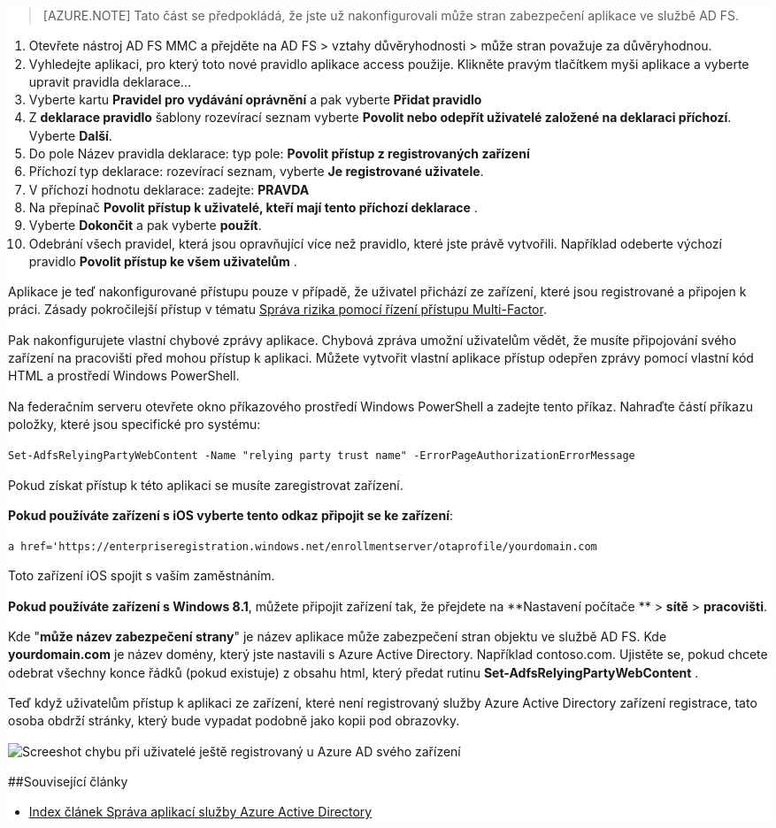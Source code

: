 >[AZURE.NOTE]
Tato část se předpokládá, že jste už nakonfigurovali může stran zabezpečení aplikace ve službě AD FS.

1. Otevřete nástroj AD FS MMC a přejděte na AD FS > vztahy důvěryhodnosti > může stran považuje za důvěryhodnou.
2. Vyhledejte aplikaci, pro který toto nové pravidlo aplikace access použije. Klikněte pravým tlačítkem myši aplikace a vyberte upravit pravidla deklarace...
3. Vyberte kartu **Pravidel pro vydávání oprávnění** a pak vyberte **Přidat pravidlo**
4. Z **deklarace pravidlo** šablony rozevírací seznam vyberte **Povolit nebo odepřít uživatelé založené na deklaraci příchozí**. Vyberte **Další**.
5. Do pole Název pravidla deklarace: typ pole: **Povolit přístup z registrovaných zařízení**
6. Příchozí typ deklarace: rozevírací seznam, vyberte **Je registrované uživatele**.
7. V příchozí hodnotu deklarace: zadejte: **PRAVDA**
8. Na přepínač **Povolit přístup k uživatelé, kteří mají tento příchozí deklarace** .
9. Vyberte **Dokončit** a pak vyberte **použít**.
10. Odebrání všech pravidel, která jsou opravňující více než pravidlo, které jste právě vytvořili. Například odeberte výchozí pravidlo **Povolit přístup ke všem uživatelům** .

Aplikace je teď nakonfigurované přístupu pouze v případě, že uživatel přichází ze zařízení, které jsou registrované a připojen k práci. Zásady pokročilejší přístup v tématu [Správa rizika pomocí řízení přístupu Multi-Factor](https://technet.microsoft.com/library/dn280949.aspx).

Pak nakonfigurujete vlastní chybové zprávy aplikace. Chybová zpráva umožní uživatelům vědět, že musíte připojování svého zařízení na pracovišti před mohou přístup k aplikaci. Můžete vytvořit vlastní aplikace přístup odepřen zprávy pomocí vlastní kód HTML a prostředí Windows PowerShell.

Na federačním serveru otevřete okno příkazového prostředí Windows PowerShell a zadejte tento příkaz. Nahraďte částí příkazu položky, které jsou specifické pro systému:

    Set-AdfsRelyingPartyWebContent -Name "relying party trust name" -ErrorPageAuthorizationErrorMessage
Pokud získat přístup k této aplikaci se musíte zaregistrovat zařízení.

**Pokud používáte zařízení s iOS vyberte tento odkaz připojit se ke zařízení**:

    a href='https://enterpriseregistration.windows.net/enrollmentserver/otaprofile/yourdomain.com

Toto zařízení iOS spojit s vaším zaměstnáním.


**Pokud používáte zařízení s Windows 8.1**, můžete připojit zařízení tak, že přejdete na **Nastavení počítače ** >  **sítě** > **pracovišti**.


Kde "**může název zabezpečení strany**" je název aplikace může zabezpečení stran objektu ve službě AD FS.
Kde **yourdomain.com** je název domény, který jste nastavili s Azure Active Directory. Například contoso.com.
Ujistěte se, pokud chcete odebrat všechny konce řádků (pokud existuje) z obsahu html, který předat rutinu **Set-AdfsRelyingPartyWebContent** .


Teď když uživatelům přístup k aplikaci ze zařízení, které není registrovaný služby Azure Active Directory zařízení registrace, tato osoba obdrží stránky, který bude vypadat podobně jako kopii pod obrazovky.

![Screeshot chybu při uživatelé ještě registrovaný u Azure AD svého zařízení](./media/active-directory-conditional-access/error-azureDRS-device-not-registered.gif)

##<a name="related-articles"></a>Související články

- [Index článek Správa aplikací služby Azure Active Directory](active-directory-apps-index.md)
